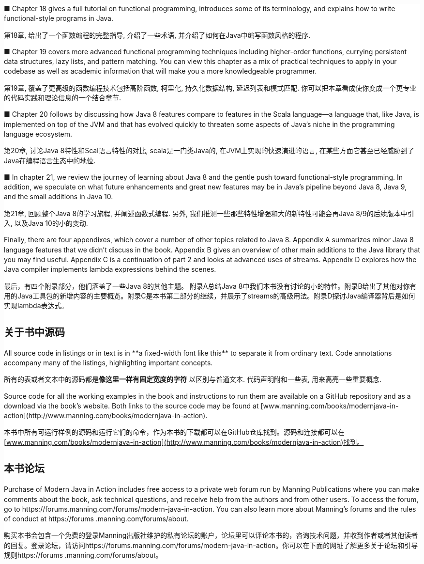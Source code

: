 ■ Chapter 18 gives a full tutorial on functional programming, introduces some of its terminology, and explains how to write functional-style programs in Java. 

第18章, 给出了一个函数编程的完整指导, 介绍了一些术语, 并介绍了如何在Java中编写函数风格的程序.

■ Chapter 19 covers more advanced functional programming techniques including higher-order functions, currying persistent data structures, lazy lists, and pattern matching. You can view this chapter as a mix of practical techniques to apply in your codebase as well as academic information that will make you a more knowledgeable programmer. 

第19章, 覆盖了更高级的函数编程技术包括高阶函数, 柯里化, 持久化数据结构, 延迟列表和模式匹配. 你可以把本章看成使你变成一个更专业的代码实践和理论信息的一个结合章节.

■ Chapter 20 follows by discussing how Java 8 features compare to features in the Scala language—a language that, like Java, is implemented on top of the JVM and that has evolved quickly to threaten some aspects of Java’s niche in the programming language ecosystem.

第20章, 讨论Java 8特性和Scal语言特性的对比, scala是一门类Java的, 在JVM上实现的快速演进的语言, 在某些方面它甚至已经威胁到了Java在编程语言生态中的地位.

■ In chapter 21, we review the journey of learning about Java 8 and the gentle push toward functional-style programming. In addition, we speculate on what future enhancements and great new features may be in Java’s pipeline beyond Java 8, Java 9, and the small additions in Java 10.

第21章, 回顾整个Java 8的学习旅程, 并阐述函数式编程. 另外, 我们推测一些那些特性增强和大的新特性可能会再Java 8/9的后续版本中引入, 以及Java 10的小的变动.

<p class="en">Finally, there are four appendixes, which cover a number of other topics related to Java 8. Appendix A summarizes minor Java 8 language features that we didn’t discuss in the book. Appendix B gives an overview of other main additions to the Java library that you may find useful. Appendix C is a continuation of part 2 and looks at advanced uses of streams. Appendix D explores how the Java compiler implements lambda expressions behind the scenes.</p>

最后，有四个附录部分，他们涵盖了一些Java 8的其他主题。 附录A总结Java 8中我们本书没有讨论的小的特性。附录B给出了其他对你有用的Java工具包的新增内容的主要概览。附录C是本书第二部分的继续，并展示了streams的高级用法。附录D探讨Java编译器背后是如何实现lambda表达式。

## <a name="code">关于书中源码</a>
<p class="en">All source code in listings or in text is in **a fixed-width font like this** to separate it from ordinary text. Code annotations accompany many of the listings, highlighting important concepts. </p>

所有的表或者文本中的源码都是**像这里一样有固定宽度的字符** 以区别与普通文本. 代码声明附和一些表, 用来高亮一些重要概念. 

<p class="en">Source code for all the working examples in the book and instructions to run them are available on a GitHub repository and as a download via the book’s website. Both links to the source code may be found at [www.manning.com/books/modernjava-in-action](http://www.manning.com/books/modernjava-in-action).</p>

本书中所有可运行样例的源码和运行它们的命令，作为本书的下载都可以在GitHub仓库找到。源码和连接都可以在[www.manning.com/books/modernjava-in-action](http://www.manning.com/books/modernjava-in-action)找到。

## <a name="">本书论坛</a>
<p class="en">Purchase of Modern Java in Action includes free access to a private web forum run by Manning Publications where you can make comments about the book, ask technical questions, and receive help from the authors and from other users. To access the forum, go to https://forums.manning.com/forums/modern-java-in-action. You can also learn more about Manning’s forums and the rules of conduct at https://forums .manning.com/forums/about.</p>

购买本书会包含一个免费的登录Manning出版社维护的私有论坛的账户，论坛里可以评论本书的，咨询技术问题，并收到作者或者其他读者的回复。登录论坛，请访问https://forums.manning.com/forums/modern-java-in-action。你可以在下面的网址了解更多关于论坛和引导规则https://forums .manning.com/forums/about。
